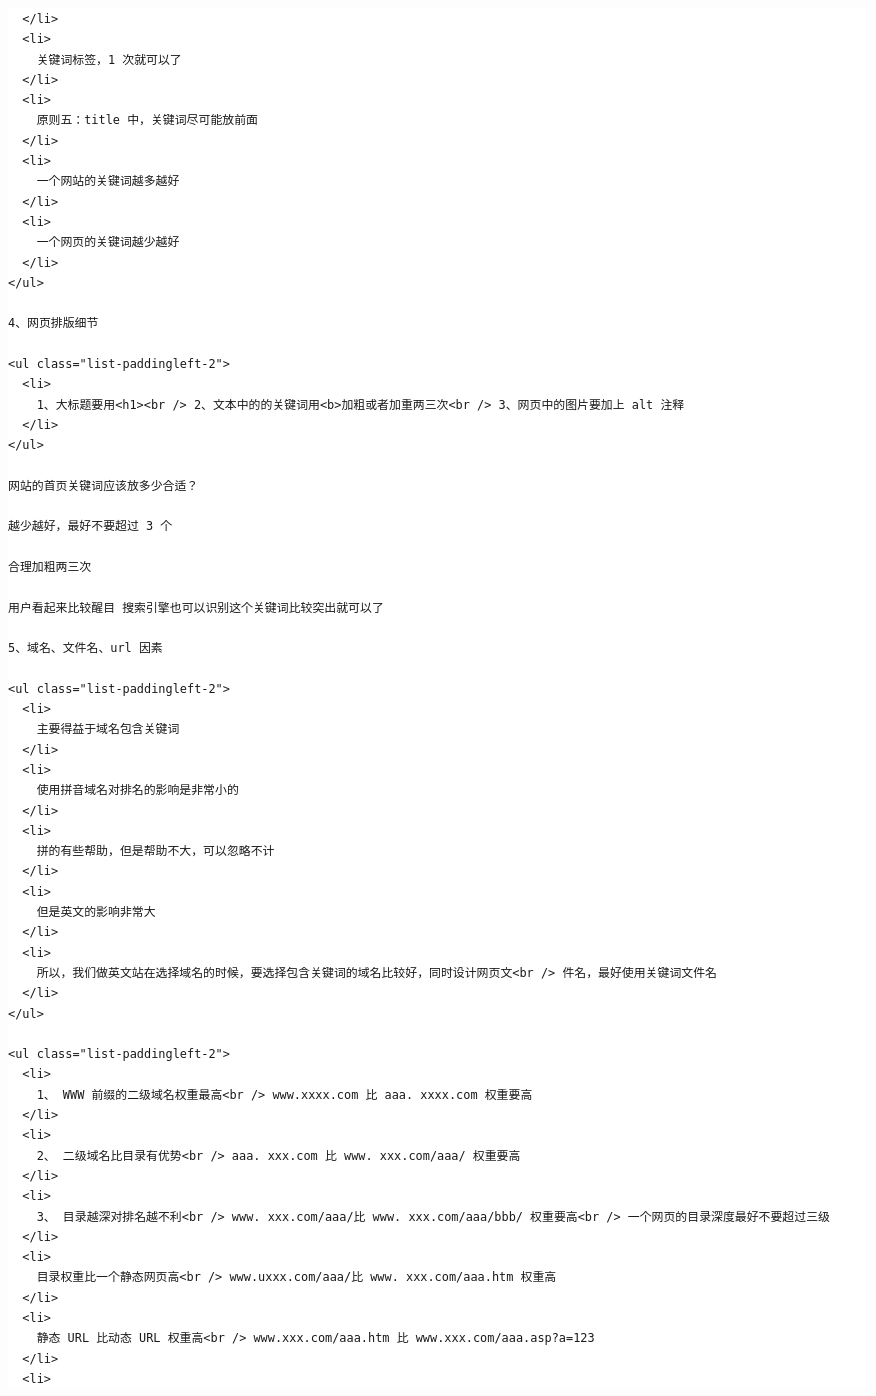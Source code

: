       </li>
      <li>
        关键词标签，1 次就可以了
      </li>
      <li>
        原则五：title 中，关键词尽可能放前面
      </li>
      <li>
        一个网站的关键词越多越好
      </li>
      <li>
        一个网页的关键词越少越好
      </li>
    </ul>
    
    4、网页排版细节
    
    <ul class="list-paddingleft-2">
      <li>
        1、大标题要用<h1><br /> 2、文本中的的关键词用<b>加粗或者加重两三次<br /> 3、网页中的图片要加上 alt 注释
      </li>
    </ul>
    
    网站的首页关键词应该放多少合适？
    
    越少越好，最好不要超过 3 个
    
    合理加粗两三次
    
    用户看起来比较醒目 搜索引擎也可以识别这个关键词比较突出就可以了
    
    5、域名、文件名、url 因素
    
    <ul class="list-paddingleft-2">
      <li>
        主要得益于域名包含关键词
      </li>
      <li>
        使用拼音域名对排名的影响是非常小的
      </li>
      <li>
        拼的有些帮助，但是帮助不大，可以忽略不计
      </li>
      <li>
        但是英文的影响非常大
      </li>
      <li>
        所以，我们做英文站在选择域名的时候，要选择包含关键词的域名比较好，同时设计网页文<br /> 件名，最好使用关键词文件名
      </li>
    </ul>
    
    <ul class="list-paddingleft-2">
      <li>
        1、 WWW 前缀的二级域名权重最高<br /> www.xxxx.com 比 aaa. xxxx.com 权重要高
      </li>
      <li>
        2、 二级域名比目录有优势<br /> aaa. xxx.com 比 www. xxx.com/aaa/ 权重要高
      </li>
      <li>
        3、 目录越深对排名越不利<br /> www. xxx.com/aaa/比 www. xxx.com/aaa/bbb/ 权重要高<br /> 一个网页的目录深度最好不要超过三级
      </li>
      <li>
        目录权重比一个静态网页高<br /> www.uxxx.com/aaa/比 www. xxx.com/aaa.htm 权重高
      </li>
      <li>
        静态 URL 比动态 URL 权重高<br /> www.xxx.com/aaa.htm 比 www.xxx.com/aaa.asp?a=123
      </li>
      <li>
